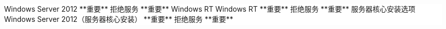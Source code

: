 </th>
</tr>
<tr>
<td style="border:1px solid black;">
Windows Server 2012
</td>
<td style="border:1px solid black;">
**重要**  
拒绝服务
</td>
<td style="border:1px solid black;">
**重要**
</td>
</tr>
<tr>
<th colspan="3" style="border:1px solid black;">
Windows RT
</th>
</tr>
<tr class="alternateRow">
<td style="border:1px solid black;">
Windows RT
</td>
<td style="border:1px solid black;">
**重要**  
拒绝服务
</td>
<td style="border:1px solid black;">
**重要**
</td>
</tr>
<tr>
<th colspan="3" style="border:1px solid black;">
服务器核心安装选项
</th>
</tr>
<tr>
<td style="border:1px solid black;">
Windows Server 2012（服务器核心安装）
</td>
<td style="border:1px solid black;">
**重要**  
拒绝服务
</td>
<td style="border:1px solid black;">
**重要**
</td>
</tr>
</table>
<p> </p>
